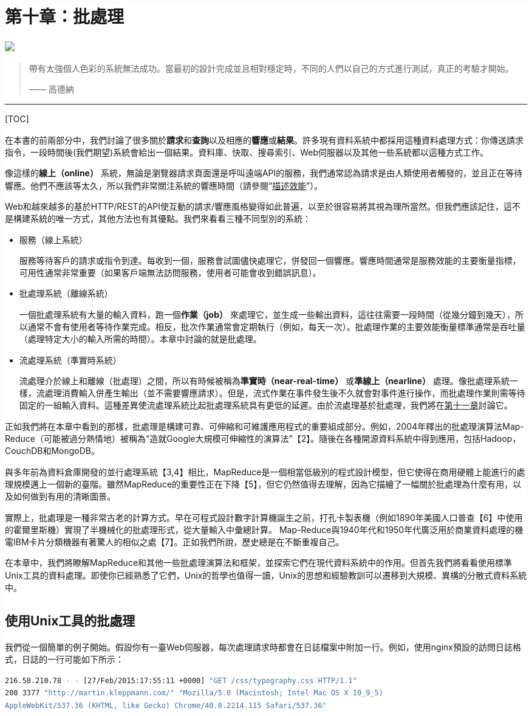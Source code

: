 # 第十章：批處理

![](../img/ch10.png)

> 帶有太強個人色彩的系統無法成功。當最初的設計完成並且相對穩定時，不同的人們以自己的方式進行測試，真正的考驗才開始。
>
> —— 高德納

---------------

[TOC]

在本書的前兩部分中，我們討論了很多關於**請求**和**查詢**以及相應的**響應**或**結果**。許多現有資料系統中都採用這種資料處理方式：你傳送請求指令，一段時間後(我們期望)系統會給出一個結果。資料庫、快取、搜尋索引、Web伺服器以及其他一些系統都以這種方式工作。

像這樣的**線上（online）** 系統，無論是瀏覽器請求頁面還是呼叫遠端API的服務，我們通常認為請求是由人類使用者觸發的，並且正在等待響應。他們不應該等太久，所以我們非常關注系統的響應時間（請參閱“[描述效能](ch1.md#描述效能)”）。

Web和越來越多的基於HTTP/REST的API使互動的請求/響應風格變得如此普遍，以至於很容易將其視為理所當然。但我們應該記住，這不是構建系統的唯一方式，其他方法也有其優點。我們來看看三種不同型別的系統：

* 服務（線上系統）

  服務等待客戶的請求或指令到達。每收到一個，服務會試圖儘快處理它，併發回一個響應。響應時間通常是服務效能的主要衡量指標，可用性通常非常重要（如果客戶端無法訪問服務，使用者可能會收到錯誤訊息）。

* 批處理系統（離線系統）

  一個批處理系統有大量的輸入資料，跑一個**作業（job）** 來處理它，並生成一些輸出資料，這往往需要一段時間（從幾分鐘到幾天），所以通常不會有使用者等待作業完成。相反，批次作業通常會定期執行（例如，每天一次）。批處理作業的主要效能衡量標準通常是吞吐量（處理特定大小的輸入所需的時間）。本章中討論的就是批處理。

* 流處理系統（準實時系統）

  流處理介於線上和離線（批處理）之間，所以有時候被稱為**準實時（near-real-time）** 或**準線上（nearline）** 處理。像批處理系統一樣，流處理消費輸入併產生輸出（並不需要響應請求）。但是，流式作業在事件發生後不久就會對事件進行操作，而批處理作業則需等待固定的一組輸入資料。這種差異使流處理系統比起批處理系統具有更低的延遲。由於流處理基於批處理，我們將在[第十一章](ch11.md)討論它。

正如我們將在本章中看到的那樣，批處理是構建可靠、可伸縮和可維護應用程式的重要組成部分。例如，2004年釋出的批處理演算法Map-Reduce（可能被過分熱情地）被稱為“造就Google大規模可伸縮性的演算法”【2】。隨後在各種開源資料系統中得到應用，包括Hadoop，CouchDB和MongoDB。

與多年前為資料倉庫開發的並行處理系統【3,4】相比，MapReduce是一個相當低級別的程式設計模型，但它使得在商用硬體上能進行的處理規模邁上一個新的臺階。雖然MapReduce的重要性正在下降【5】，但它仍然值得去理解，因為它描繪了一幅關於批處理為什麼有用，以及如何做到有用的清晰圖景。

實際上，批處理是一種非常古老的計算方式。早在可程式設計數字計算機誕生之前，打孔卡製表機（例如1890年美國人口普查【6】中使用的霍爾里斯機）實現了半機械化的批處理形式，從大量輸入中彙總計算。 Map-Reduce與1940年代和1950年代廣泛用於商業資料處理的機電IBM卡片分類機器有著驚人的相似之處【7】。正如我們所說，歷史總是在不斷重複自己。

在本章中，我們將瞭解MapReduce和其他一些批處理演算法和框架，並探索它們在現代資料系統中的作用。但首先我們將看看使用標準Unix工具的資料處理。即使你已經熟悉了它們，Unix的哲學也值得一讀，Unix的思想和經驗教訓可以遷移到大規模、異構的分散式資料系統中。


## 使用Unix工具的批處理

我們從一個簡單的例子開始。假設你有一臺Web伺服器，每次處理請求時都會在日誌檔案中附加一行。例如，使用nginx預設的訪問日誌格式，日誌的一行可能如下所示：

```bash
216.58.210.78 - - [27/Feb/2015:17:55:11 +0000] "GET /css/typography.css HTTP/1.1"
200 3377 "http://martin.kleppmann.com/" "Mozilla/5.0 (Macintosh; Intel Mac OS X 10_9_5)
AppleWebKit/537.36 (KHTML, like Gecko) Chrome/40.0.2214.115 Safari/537.36"
```


[^i]: 有些人認為`cat`這裡並沒有必要，因為輸入檔案可以直接作為awk的引數。 但這種寫法讓線性管道更為顯眼。
[^ii]: 統一介面的另一個例子是URL和HTTP，這是Web的基石。 一個URL標識一個網站上的一個特定的東西（資源），你可以連結到任何其他網站的任何網址。 具有網路瀏覽器的使用者因此可以透過跟隨連結在網站之間無縫跳轉，即使伺服器可能由完全不相關的組織維護。 這個原則現在似乎非常明顯，但它卻是網路取能取得今天成就的關鍵。 之前的系統並不是那麼統一：例如，在公告板系統（BBS）時代，每個系統都有自己的電話號碼和波特率配置。 從一個BBS到另一個BBS的引用必須以電話號碼和調變解調器設定的形式；使用者將不得不掛斷，撥打其他BBS，然後手動找到他們正在尋找的資訊。 直接連結到另一個BBS內的一些內容當時是不可能的。
[^譯註i]: **巴爾幹化（Balkanization）** 是一個常帶有貶義的地緣政治學術語，其定義為：一個國家或政區分裂成多個互相敵對的國家或政區的過程。
[^iii]: 除了使用一個單獨的工具，如`netcat`或`curl`。 Unix起初試圖將所有東西都表示為檔案，但是BSD套接字API偏離了這個慣例【17】。研究用作業系統Plan 9和Inferno在使用檔案方面更加一致：它們將TCP連線表示為`/net/tcp`中的檔案【18】。
[^iv]: 一個不同之處在於，對於HDFS，可以將計算任務安排在儲存特定檔案副本的計算機上執行，而物件儲存通常將儲存和計算分開。如果網路頻寬是一個瓶頸，從本地磁碟讀取有效能優勢。但是請注意，如果使用糾刪碼（Erasure Coding），則會丟失區域性性，因為來自多臺機器的資料必須進行合併以重建原始檔案【20】。
[^v]: 我們在本書中討論的連線通常是等值連線，即最常見的連線型別，其中記錄透過與其他記錄在特定欄位（例如ID）中具有**相同值**相關聯。有些資料庫支援更通用的連線型別，例如使用小於運算子而不是等號運算子，但是我們沒有地方來講這些東西。
[^vi]: 這個例子假定散列表中的每個鍵只有一個條目，這對使用者資料庫（使用者ID唯一標識一個使用者）可能是正確的。通常，雜湊表可能需要包含具有相同鍵的多個條目，而連線運算子將對每個鍵輸出所有的匹配。